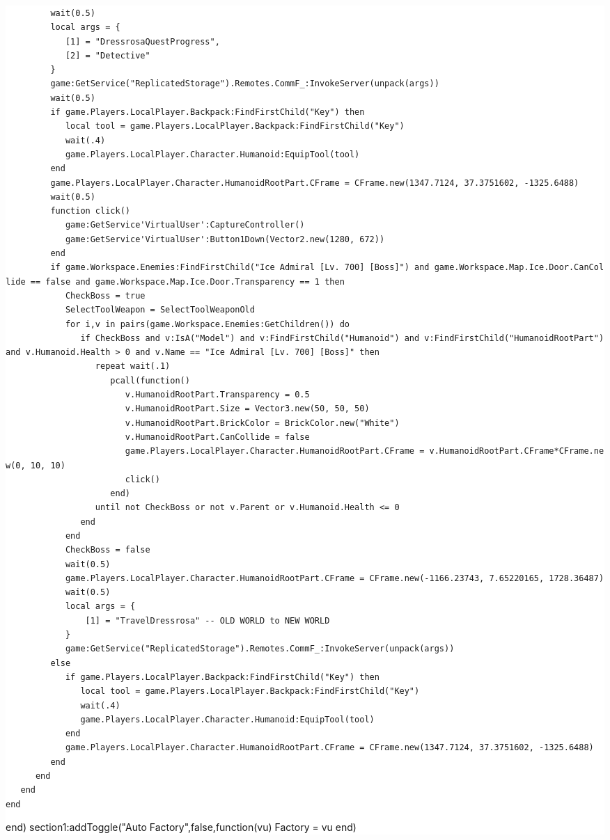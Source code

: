              wait(0.5)
             local args = {
                [1] = "DressrosaQuestProgress",
                [2] = "Detective"
             }
             game:GetService("ReplicatedStorage").Remotes.CommF_:InvokeServer(unpack(args))
             wait(0.5)
             if game.Players.LocalPlayer.Backpack:FindFirstChild("Key") then
                local tool = game.Players.LocalPlayer.Backpack:FindFirstChild("Key")
                wait(.4)
                game.Players.LocalPlayer.Character.Humanoid:EquipTool(tool)
             end
             game.Players.LocalPlayer.Character.HumanoidRootPart.CFrame = CFrame.new(1347.7124, 37.3751602, -1325.6488)
             wait(0.5)
             function click()
                game:GetService'VirtualUser':CaptureController()
                game:GetService'VirtualUser':Button1Down(Vector2.new(1280, 672))
             end
             if game.Workspace.Enemies:FindFirstChild("Ice Admiral [Lv. 700] [Boss]") and game.Workspace.Map.Ice.Door.CanCollide == false and game.Workspace.Map.Ice.Door.Transparency == 1 then
                CheckBoss = true
                SelectToolWeapon = SelectToolWeaponOld
                for i,v in pairs(game.Workspace.Enemies:GetChildren()) do
                   if CheckBoss and v:IsA("Model") and v:FindFirstChild("Humanoid") and v:FindFirstChild("HumanoidRootPart") and v.Humanoid.Health > 0 and v.Name == "Ice Admiral [Lv. 700] [Boss]" then
                      repeat wait(.1)
                         pcall(function() 
                            v.HumanoidRootPart.Transparency = 0.5
                            v.HumanoidRootPart.Size = Vector3.new(50, 50, 50)
                            v.HumanoidRootPart.BrickColor = BrickColor.new("White")
                            v.HumanoidRootPart.CanCollide = false
                            game.Players.LocalPlayer.Character.HumanoidRootPart.CFrame = v.HumanoidRootPart.CFrame*CFrame.new(0, 10, 10)
                            click()
                         end)
                      until not CheckBoss or not v.Parent or v.Humanoid.Health <= 0
                   end
                end
                CheckBoss = false
                wait(0.5)
                game.Players.LocalPlayer.Character.HumanoidRootPart.CFrame = CFrame.new(-1166.23743, 7.65220165, 1728.36487)
                wait(0.5)
                local args = {
                    [1] = "TravelDressrosa" -- OLD WORLD to NEW WORLD
                }
                game:GetService("ReplicatedStorage").Remotes.CommF_:InvokeServer(unpack(args))
             else
                if game.Players.LocalPlayer.Backpack:FindFirstChild("Key") then
                   local tool = game.Players.LocalPlayer.Backpack:FindFirstChild("Key")
                   wait(.4)
                   game.Players.LocalPlayer.Character.Humanoid:EquipTool(tool)
                end
                game.Players.LocalPlayer.Character.HumanoidRootPart.CFrame = CFrame.new(1347.7124, 37.3751602, -1325.6488)
             end 
          end
       end 
    end
 end)
section1:addToggle("Auto Factory",false,function(vu)
    Factory = vu
 end)